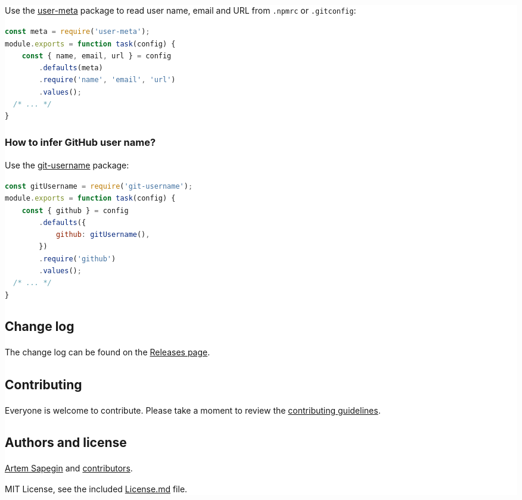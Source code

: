 Use the [user-meta](https://github.com/sapegin/user-meta) package to read user name, email and URL from `.npmrc` or `.gitconfig`:

```js
const meta = require('user-meta');
module.exports = function task(config) {
	const { name, email, url } = config
		.defaults(meta)
		.require('name', 'email', 'url')
		.values();
  /* ... */
}
```

### How to infer GitHub user name?

Use the [git-username](https://github.com/jonschlinkert/git-username) package:

```js
const gitUsername = require('git-username');
module.exports = function task(config) {
	const { github } = config
		.defaults({
			github: gitUsername(),
		})
		.require('github')
		.values();
  /* ... */
}
```

## Change log

The change log can be found on the [Releases page](https://github.com/sapegin/mrm/releases).

## Contributing

Everyone is welcome to contribute. Please take a moment to review the [contributing guidelines](Contributing.md).

## Authors and license

[Artem Sapegin](http://sapegin.me) and [contributors](https://github.com/sapegin/mrm/graphs/contributors).

MIT License, see the included [License.md](License.md) file.
